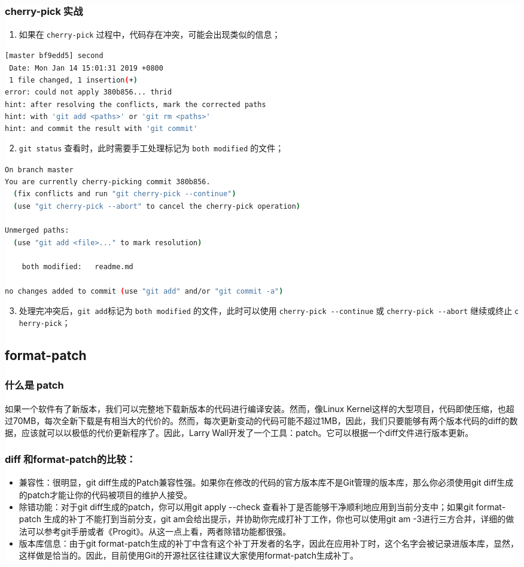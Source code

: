 ### cherry-pick 实战
1. 如果在 `cherry-pick` 过程中，代码存在冲突，可能会出现类似的信息；
```bash
[master bf9edd5] second
 Date: Mon Jan 14 15:01:31 2019 +0800
 1 file changed, 1 insertion(+)
error: could not apply 380b856... thrid
hint: after resolving the conflicts, mark the corrected paths
hint: with 'git add <paths>' or 'git rm <paths>'
hint: and commit the result with 'git commit'
```
2. `git status` 查看时，此时需要手工处理标记为 `both modified` 的文件；
```bash
On branch master
You are currently cherry-picking commit 380b856.
  (fix conflicts and run "git cherry-pick --continue")
  (use "git cherry-pick --abort" to cancel the cherry-pick operation)

Unmerged paths:
  (use "git add <file>..." to mark resolution)

	both modified:   readme.md

no changes added to commit (use "git add" and/or "git commit -a")
```
3. 处理完冲突后，`git add`标记为 `both modified` 的文件，此时可以使用 `cherry-pick --continue` 或 `cherry-pick --abort` 继续或终止 `cherry-pick`；

## format-patch

### 什么是 patch
如果一个软件有了新版本，我们可以完整地下载新版本的代码进行编译安装。然而，像Linux Kernel这样的大型项目，代码即使压缩，也超过70MB，每次全新下载是有相当大的代价的。然而，每次更新变动的代码可能不超过1MB，因此，我们只要能够有两个版本代码的diff的数据，应该就可以以极低的代价更新程序了。因此，Larry Wall开发了一个工具：patch。它可以根据一个diff文件进行版本更新。

### diff 和format-patch的比较：
- 兼容性：很明显，git diff生成的Patch兼容性强。如果你在修改的代码的官方版本库不是Git管理的版本库，那么你必须使用git diff生成的patch才能让你的代码被项目的维护人接受。
- 除错功能：对于git diff生成的patch，你可以用git apply --check 查看补丁是否能够干净顺利地应用到当前分支中；如果git format-patch 生成的补丁不能打到当前分支，git am会给出提示，并协助你完成打补丁工作，你也可以使用git am -3进行三方合并，详细的做法可以参考git手册或者《Progit》。从这一点上看，两者除错功能都很强。
- 版本库信息：由于git format-patch生成的补丁中含有这个补丁开发者的名字，因此在应用补丁时，这个名字会被记录进版本库，显然，这样做是恰当的。因此，目前使用Git的开源社区往往建议大家使用format-patch生成补丁。
